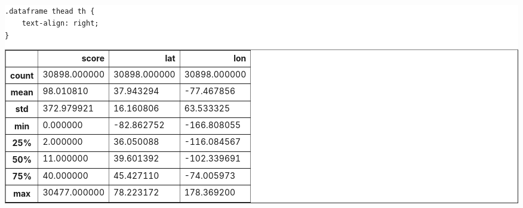     .dataframe thead th {
        text-align: right;
    }
</style>
<table border="1" class="dataframe">
  <thead>
    <tr style="text-align: right;">
      <th></th>
      <th>score</th>
      <th>lat</th>
      <th>lon</th>
    </tr>
  </thead>
  <tbody>
    <tr>
      <th>count</th>
      <td>30898.000000</td>
      <td>30898.000000</td>
      <td>30898.000000</td>
    </tr>
    <tr>
      <th>mean</th>
      <td>98.010810</td>
      <td>37.943294</td>
      <td>-77.467856</td>
    </tr>
    <tr>
      <th>std</th>
      <td>372.979921</td>
      <td>16.160806</td>
      <td>63.533325</td>
    </tr>
    <tr>
      <th>min</th>
      <td>0.000000</td>
      <td>-82.862752</td>
      <td>-166.808055</td>
    </tr>
    <tr>
      <th>25%</th>
      <td>2.000000</td>
      <td>36.050088</td>
      <td>-116.084567</td>
    </tr>
    <tr>
      <th>50%</th>
      <td>11.000000</td>
      <td>39.601392</td>
      <td>-102.339691</td>
    </tr>
    <tr>
      <th>75%</th>
      <td>40.000000</td>
      <td>45.427110</td>
      <td>-74.005973</td>
    </tr>
    <tr>
      <th>max</th>
      <td>30477.000000</td>
      <td>78.223172</td>
      <td>178.369200</td>
    </tr>
  </tbody>
</table>